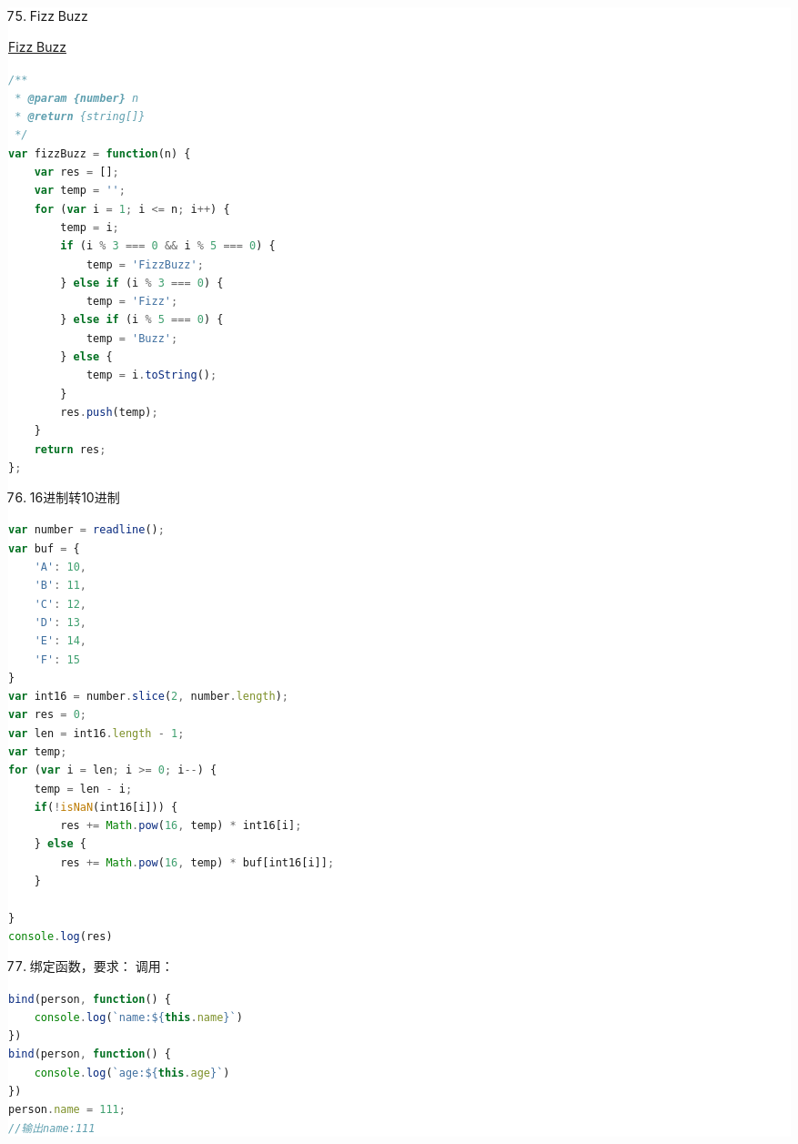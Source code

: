 75. Fizz Buzz

[Fizz Buzz](https://leetcode.com/problems/fizz-buzz/#/solutions)

```javascript
/**
 * @param {number} n
 * @return {string[]}
 */
var fizzBuzz = function(n) {
    var res = [];
    var temp = '';
    for (var i = 1; i <= n; i++) {
        temp = i;
        if (i % 3 === 0 && i % 5 === 0) {
            temp = 'FizzBuzz';
        } else if (i % 3 === 0) {
            temp = 'Fizz';
        } else if (i % 5 === 0) {
            temp = 'Buzz';
        } else {
            temp = i.toString();
        }
        res.push(temp);
    }
    return res;
};
```
76. 16进制转10进制

```javascript
var number = readline();
var buf = {
    'A': 10,
    'B': 11,
    'C': 12,
    'D': 13,
    'E': 14,
    'F': 15
}
var int16 = number.slice(2, number.length);
var res = 0;
var len = int16.length - 1;
var temp;
for (var i = len; i >= 0; i--) {
    temp = len - i;
    if(!isNaN(int16[i])) {
        res += Math.pow(16, temp) * int16[i];
	} else {
        res += Math.pow(16, temp) * buf[int16[i]];
    }

}
console.log(res)
```
77. 绑定函数，要求：
调用：
```javascript
bind(person, function() {
	console.log(`name:${this.name}`)
})
bind(person, function() {
	console.log(`age:${this.age}`)
})
person.name = 111;
//输出name:111
```